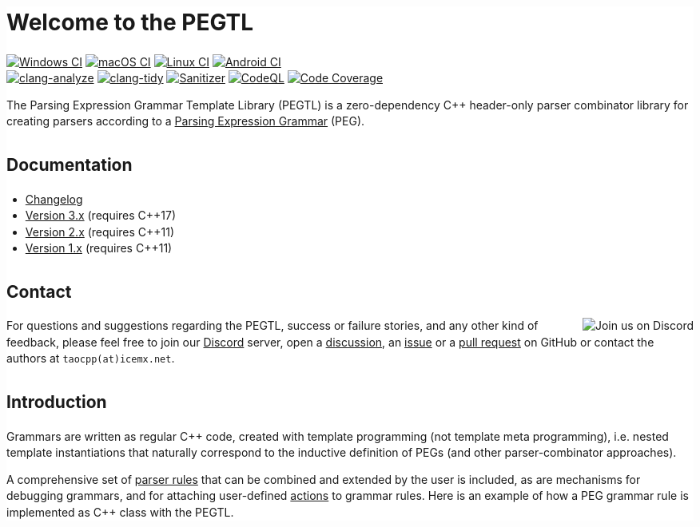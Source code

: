 # Welcome to the PEGTL

[![Windows CI](https://github.com/taocpp/PEGTL/workflows/Windows/badge.svg)](https://github.com/taocpp/PEGTL/actions?query=workflow%3AWindows)
[![macOS CI](https://github.com/taocpp/PEGTL/workflows/macOS/badge.svg)](https://github.com/taocpp/PEGTL/actions?query=workflow%3AmacOS)
[![Linux CI](https://github.com/taocpp/PEGTL/workflows/Linux/badge.svg)](https://github.com/taocpp/PEGTL/actions?query=workflow%3ALinux)
[![Android CI](https://github.com/taocpp/PEGTL/workflows/Android/badge.svg)](https://github.com/taocpp/PEGTL/actions?query=workflow%3AAndroid)
<br>
[![clang-analyze](https://github.com/taocpp/PEGTL/workflows/clang-analyze/badge.svg)](https://github.com/taocpp/PEGTL/actions?query=workflow%3Aclang-analyze)
[![clang-tidy](https://github.com/taocpp/PEGTL/workflows/clang-tidy/badge.svg)](https://github.com/taocpp/PEGTL/actions?query=workflow%3Aclang-tidy)
[![Sanitizer](https://github.com/taocpp/PEGTL/workflows/Sanitizer/badge.svg)](https://github.com/taocpp/PEGTL/actions?query=workflow%3ASanitizer)
[![CodeQL](https://github.com/taocpp/PEGTL/workflows/CodeQL/badge.svg)](https://github.com/taocpp/PEGTL/actions?query=workflow%3ACodeQL)
[![Code Coverage](https://codecov.io/gh/taocpp/PEGTL/branch/master/graph/badge.svg?token=ykWa8RRdyk)](https://codecov.io/gh/taocpp/PEGTL)

The Parsing Expression Grammar Template Library (PEGTL) is a zero-dependency C++ header-only parser combinator library for creating parsers according to a [Parsing Expression Grammar](http://en.wikipedia.org/wiki/Parsing_expression_grammar) (PEG).

## Documentation

* [Changelog](doc/Changelog.md)
* [Version 3.x](doc/README.md) (requires C++17)
* [Version 2.x](https://github.com/taocpp/PEGTL/blob/2.x/doc/README.md) (requires C++11)
* [Version 1.x](https://github.com/taocpp/PEGTL/blob/1.x/doc/README.md) (requires C++11)

## Contact

<a href="https://discord.gg/VQYkppcgqN"><img align="right" src="https://discordapp.com/api/guilds/790164930083028993/embed.png?style=banner2" alt="Join us on Discord"></a>

For questions and suggestions regarding the PEGTL, success or failure stories, and any other kind of feedback, please feel free to join our [Discord](https://discord.gg/VQYkppcgqN) server, open a [discussion](https://github.com/taocpp/PEGTL/discussions), an [issue](https://github.com/taocpp/PEGTL/issues) or a [pull request](https://github.com/taocpp/PEGTL/pulls) on GitHub or contact the authors at `taocpp(at)icemx.net`.

## Introduction

Grammars are written as regular C++ code, created with template programming (not template meta programming), i.e. nested template instantiations that naturally correspond to the inductive definition of PEGs (and other parser-combinator approaches).

A comprehensive set of [parser rules](doc/Rule-Reference.md) that can be combined and extended by the user is included, as are mechanisms for debugging grammars, and for attaching user-defined [actions](doc/Actions-and-States.md) to grammar rules.
Here is an example of how a PEG grammar rule is implemented as C++ class with the PEGTL.

